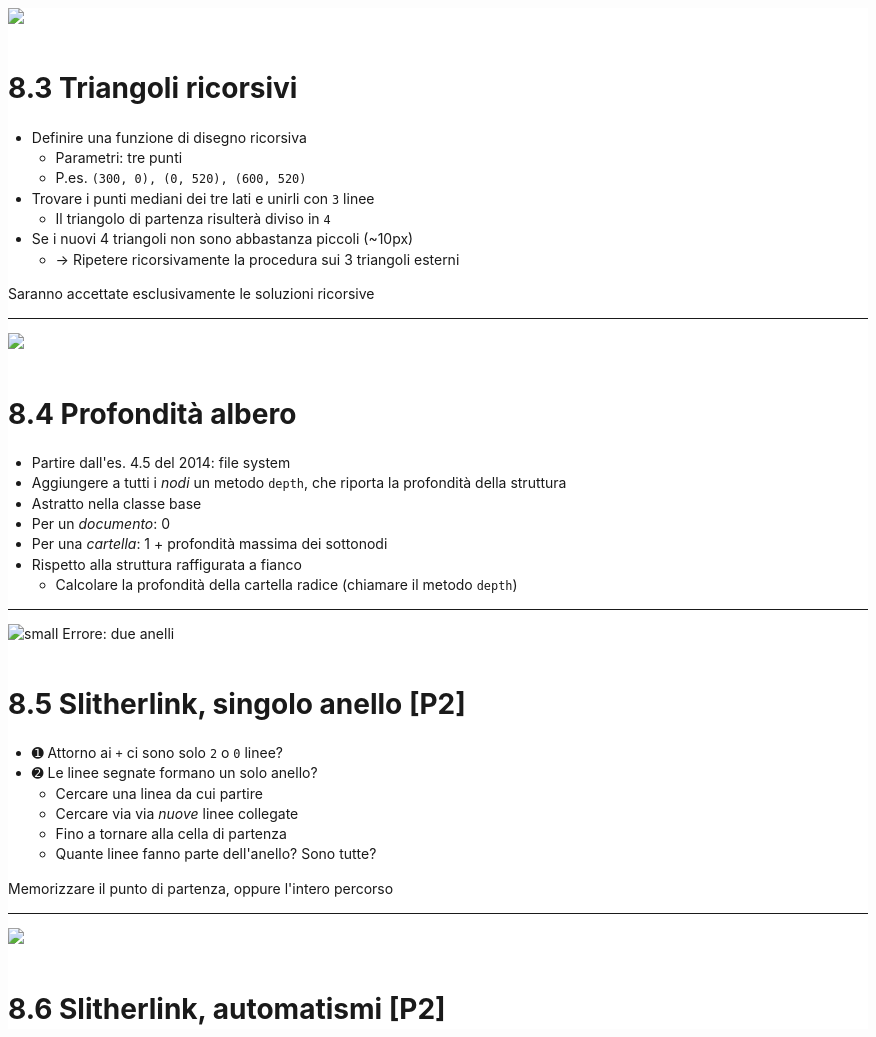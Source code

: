 
![](/images/misc/triangles2.png)
# 8.3 Triangoli ricorsivi

- Definire una funzione di disegno ricorsiva
    - Parametri: tre punti
    - P.es. `(300, 0), (0, 520), (600, 520)`
- Trovare i punti mediani dei tre lati e unirli con `3` linee
    - Il triangolo di partenza risulterà diviso in `4`
- Se i nuovi 4 triangoli non sono abbastanza piccoli (~10px)
    - → Ripetere ricorsivamente la procedura sui 3 triangoli esterni

>

Saranno accettate esclusivamente le soluzioni ricorsive

---

![](/images/repr/file-system.svg)
# 8.4 Profondità albero

- Partire dall'es. 4.5 del 2014: file system
- Aggiungere a tutti i *nodi* un metodo `depth`, che riporta la profondità della struttura
- Astratto nella classe base
- Per un *documento*: 0
- Per una *cartella*: 1 + profondità massima dei sottonodi
- Rispetto alla struttura raffigurata a fianco
    - Calcolare la profondità della cartella radice (chiamare il metodo `depth`)

---

![small](/images/misc/slitherlink-loops.svg) Errore: due anelli
# 8.5 Slitherlink, singolo anello [P2]


- ➊ Attorno ai `+` ci sono solo `2` o `0` linee?
- ➋ Le linee segnate formano un solo anello?
    - Cercare una linea da cui partire
    - Cercare via via *nuove* linee collegate
    - Fino a tornare alla cella di partenza
    - Quante linee fanno parte dell'anello? Sono tutte?

>

Memorizzare il punto di partenza, oppure l'intero percorso

---

![](/images/misc/slitherlink-solved.png)
# 8.6 Slitherlink, automatismi [P2]
